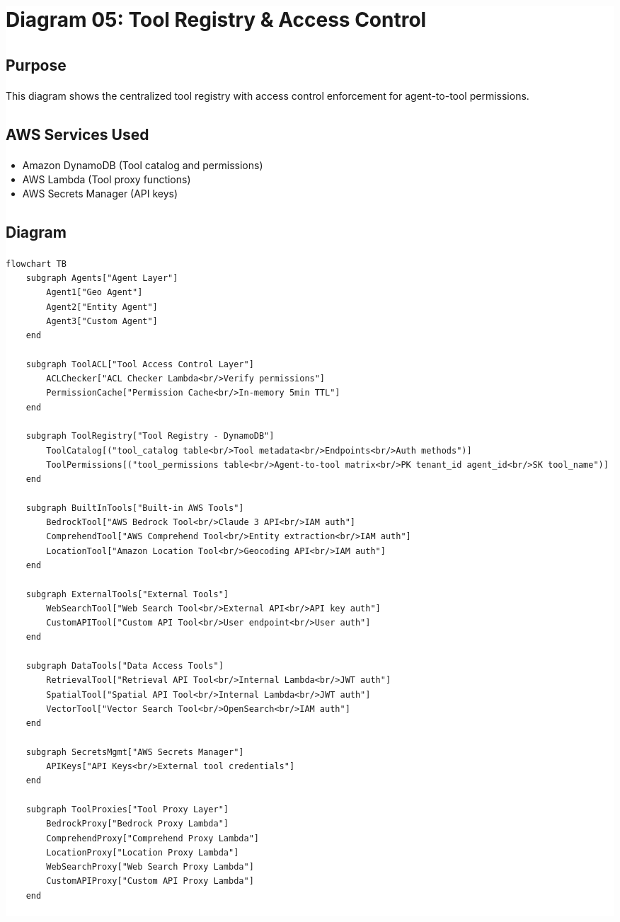 # Diagram 05: Tool Registry & Access Control

## Purpose
This diagram shows the centralized tool registry with access control enforcement for agent-to-tool permissions.

## AWS Services Used
- Amazon DynamoDB (Tool catalog and permissions)
- AWS Lambda (Tool proxy functions)
- AWS Secrets Manager (API keys)

## Diagram

```mermaid
flowchart TB
    subgraph Agents["Agent Layer"]
        Agent1["Geo Agent"]
        Agent2["Entity Agent"]
        Agent3["Custom Agent"]
    end
    
    subgraph ToolACL["Tool Access Control Layer"]
        ACLChecker["ACL Checker Lambda<br/>Verify permissions"]
        PermissionCache["Permission Cache<br/>In-memory 5min TTL"]
    end
    
    subgraph ToolRegistry["Tool Registry - DynamoDB"]
        ToolCatalog[("tool_catalog table<br/>Tool metadata<br/>Endpoints<br/>Auth methods")]
        ToolPermissions[("tool_permissions table<br/>Agent-to-tool matrix<br/>PK tenant_id agent_id<br/>SK tool_name")]
    end
    
    subgraph BuiltInTools["Built-in AWS Tools"]
        BedrockTool["AWS Bedrock Tool<br/>Claude 3 API<br/>IAM auth"]
        ComprehendTool["AWS Comprehend Tool<br/>Entity extraction<br/>IAM auth"]
        LocationTool["Amazon Location Tool<br/>Geocoding API<br/>IAM auth"]
    end
    
    subgraph ExternalTools["External Tools"]
        WebSearchTool["Web Search Tool<br/>External API<br/>API key auth"]
        CustomAPITool["Custom API Tool<br/>User endpoint<br/>User auth"]
    end
    
    subgraph DataTools["Data Access Tools"]
        RetrievalTool["Retrieval API Tool<br/>Internal Lambda<br/>JWT auth"]
        SpatialTool["Spatial API Tool<br/>Internal Lambda<br/>JWT auth"]
        VectorTool["Vector Search Tool<br/>OpenSearch<br/>IAM auth"]
    end
    
    subgraph SecretsMgmt["AWS Secrets Manager"]
        APIKeys["API Keys<br/>External tool credentials"]
    end
    
    subgraph ToolProxies["Tool Proxy Layer"]
        BedrockProxy["Bedrock Proxy Lambda"]
        ComprehendProxy["Comprehend Proxy Lambda"]
        LocationProxy["Location Proxy Lambda"]
        WebSearchProxy["Web Search Proxy Lambda"]
        CustomAPIProxy["Custom API Proxy Lambda"]
    end
    
```